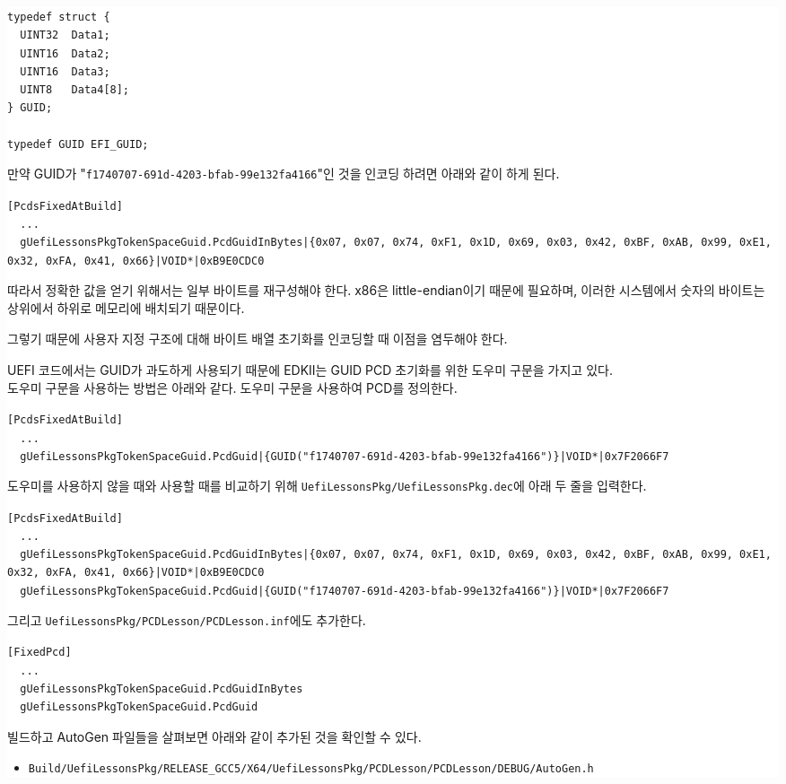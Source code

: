 ```
typedef struct {
  UINT32  Data1;
  UINT16  Data2;
  UINT16  Data3;
  UINT8   Data4[8];
} GUID;

typedef GUID EFI_GUID;
```

만약 GUID가 "`f1740707-691d-4203-bfab-99e132fa4166`"인 것을 인코딩 하려면 아래와 같이 하게 된다.

```
[PcdsFixedAtBuild]
  ...
  gUefiLessonsPkgTokenSpaceGuid.PcdGuidInBytes|{0x07, 0x07, 0x74, 0xF1, 0x1D, 0x69, 0x03, 0x42, 0xBF, 0xAB, 0x99, 0xE1, 0x32, 0xFA, 0x41, 0x66}|VOID*|0xB9E0CDC0
```

따라서 정확한 값을 얻기 위해서는 일부 바이트를 재구성해야 한다. x86은 little-endian이기 때문에 필요하며, 이러한 시스템에서 숫자의 바이트는 상위에서 하위로 메모리에 배치되기 때문이다.

그렇기 때문에 사용자 지정 구조에 대해 바이트 배열 초기화를 인코딩할 때 이점을 염두해야 한다.

UEFI 코드에서는 GUID가 과도하게 사용되기 때문에 EDKII는 GUID PCD 초기화를 위한 도우미 구문을 가지고 있다.\
도우미 구문을 사용하는 방법은 아래와 같다. 도우미 구문을 사용하여 PCD를 정의한다.

```
[PcdsFixedAtBuild]
  ...
  gUefiLessonsPkgTokenSpaceGuid.PcdGuid|{GUID("f1740707-691d-4203-bfab-99e132fa4166")}|VOID*|0x7F2066F7
```

도우미를 사용하지 않을 때와 사용할 때를 비교하기 위해 `UefiLessonsPkg/UefiLessonsPkg.dec`에 아래 두 줄을 입력한다.

```
[PcdsFixedAtBuild]
  ...
  gUefiLessonsPkgTokenSpaceGuid.PcdGuidInBytes|{0x07, 0x07, 0x74, 0xF1, 0x1D, 0x69, 0x03, 0x42, 0xBF, 0xAB, 0x99, 0xE1, 0x32, 0xFA, 0x41, 0x66}|VOID*|0xB9E0CDC0
  gUefiLessonsPkgTokenSpaceGuid.PcdGuid|{GUID("f1740707-691d-4203-bfab-99e132fa4166")}|VOID*|0x7F2066F7
```

그리고 `UefiLessonsPkg/PCDLesson/PCDLesson.inf`에도 추가한다.

```
[FixedPcd]
  ...
  gUefiLessonsPkgTokenSpaceGuid.PcdGuidInBytes
  gUefiLessonsPkgTokenSpaceGuid.PcdGuid
```

빌드하고 AutoGen 파일들을 살펴보면 아래와 같이 추가된 것을 확인할 수 있다.

* `Build/UefiLessonsPkg/RELEASE_GCC5/X64/UefiLessonsPkg/PCDLesson/PCDLesson/DEBUG/AutoGen.h`

